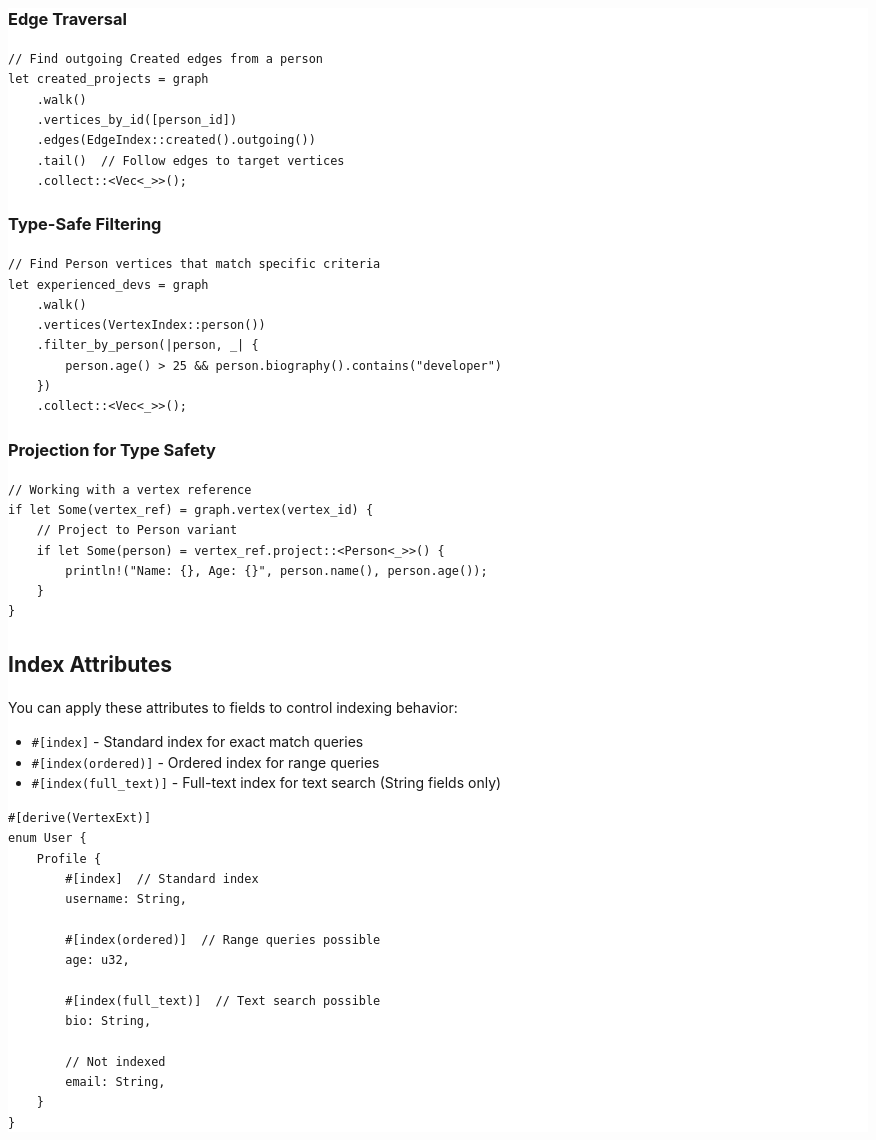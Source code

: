 ### Edge Traversal

```rust,noplayground
// Find outgoing Created edges from a person
let created_projects = graph
    .walk()
    .vertices_by_id([person_id])
    .edges(EdgeIndex::created().outgoing())
    .tail()  // Follow edges to target vertices
    .collect::<Vec<_>>();
```

### Type-Safe Filtering

```rust,noplayground
// Find Person vertices that match specific criteria
let experienced_devs = graph
    .walk()
    .vertices(VertexIndex::person())
    .filter_by_person(|person, _| {
        person.age() > 25 && person.biography().contains("developer")
    })
    .collect::<Vec<_>>();
```

### Projection for Type Safety

```rust,noplayground
// Working with a vertex reference
if let Some(vertex_ref) = graph.vertex(vertex_id) {
    // Project to Person variant
    if let Some(person) = vertex_ref.project::<Person<_>>() {
        println!("Name: {}, Age: {}", person.name(), person.age());
    }
}
```

## Index Attributes

You can apply these attributes to fields to control indexing behavior:

- `#[index]` - Standard index for exact match queries
- `#[index(ordered)]` - Ordered index for range queries
- `#[index(full_text)]` - Full-text index for text search (String fields only)

```rust,noplayground
#[derive(VertexExt)]
enum User {
    Profile {
        #[index]  // Standard index
        username: String,
        
        #[index(ordered)]  // Range queries possible
        age: u32,
        
        #[index(full_text)]  // Text search possible
        bio: String,
        
        // Not indexed
        email: String,
    }
}
```
